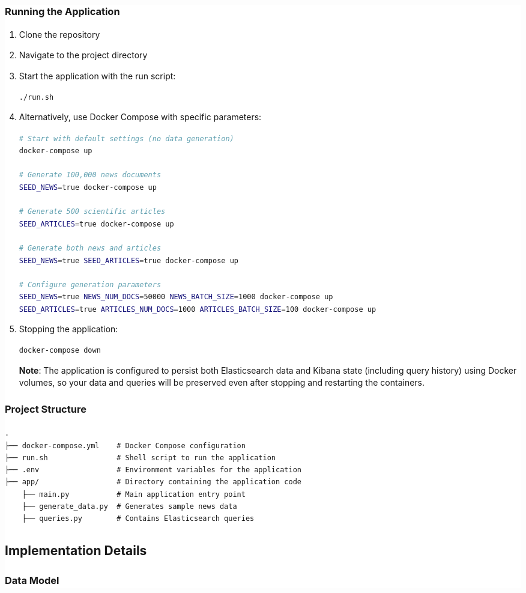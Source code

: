 ### Running the Application

1. Clone the repository
2. Navigate to the project directory
3. Start the application with the run script:
   ```bash
   ./run.sh
   ```

4. Alternatively, use Docker Compose with specific parameters:
   ```bash
   # Start with default settings (no data generation)
   docker-compose up
   
   # Generate 100,000 news documents
   SEED_NEWS=true docker-compose up
   
   # Generate 500 scientific articles 
   SEED_ARTICLES=true docker-compose up
   
   # Generate both news and articles
   SEED_NEWS=true SEED_ARTICLES=true docker-compose up
   
   # Configure generation parameters
   SEED_NEWS=true NEWS_NUM_DOCS=50000 NEWS_BATCH_SIZE=1000 docker-compose up
   SEED_ARTICLES=true ARTICLES_NUM_DOCS=1000 ARTICLES_BATCH_SIZE=100 docker-compose up
   ```

5. Stopping the application:
   ```bash
   docker-compose down
   ```
   
   **Note**: The application is configured to persist both Elasticsearch data and Kibana state (including query history) using Docker volumes, so your data and queries will be preserved even after stopping and restarting the containers.

### Project Structure
```
.
├── docker-compose.yml    # Docker Compose configuration
├── run.sh                # Shell script to run the application
├── .env                  # Environment variables for the application
├── app/                  # Directory containing the application code
    ├── main.py           # Main application entry point
    ├── generate_data.py  # Generates sample news data
    ├── queries.py        # Contains Elasticsearch queries
```

## Implementation Details

### Data Model
